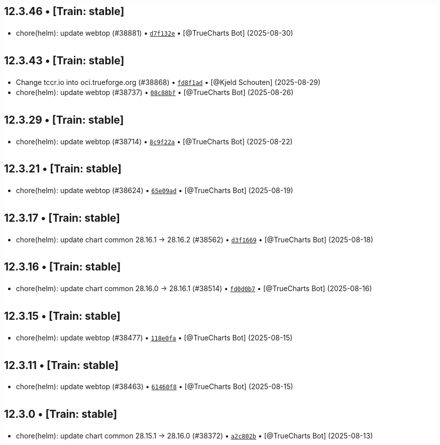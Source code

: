 ## 12.3.46 • [Train: stable]

- chore(helm): update webtop (#38881) • [`d7f132e`](https://github.com/trueforge-org/truecharts/commit/d7f132e1df7ed422ed691461bd944c9fcf869403) • [@TrueCharts Bot] (2025-08-30)

## 12.3.43 • [Train: stable]

- Change tccr.io into oci.trueforge.org (#38868) • [`fd8f1ad`](https://github.com/trueforge-org/truecharts/commit/fd8f1add2aafef585f63a929f122f618619bede3) • [@Kjeld Schouten] (2025-08-29)
- chore(helm): update webtop (#38737) • [`08c88bf`](https://github.com/trueforge-org/truecharts/commit/08c88bf778af5a1afb29b04f585d471295e1e031) • [@TrueCharts Bot] (2025-08-26)

## 12.3.29 • [Train: stable]

- chore(helm): update webtop (#38714) • [`8c9f22a`](https://github.com/trueforge-org/truecharts/commit/8c9f22a171978a0be10d989faa66fdc61b47d58e) • [@TrueCharts Bot] (2025-08-22)

## 12.3.21 • [Train: stable]

- chore(helm): update webtop (#38624) • [`65e09ad`](https://github.com/trueforge-org/truecharts/commit/65e09ad8806e92b620dfb19d684495424c8f9dbb) • [@TrueCharts Bot] (2025-08-19)

## 12.3.17 • [Train: stable]

- chore(helm): update chart common 28.16.1 → 28.16.2 (#38562) • [`d3f1669`](https://github.com/trueforge-org/truecharts/commit/d3f166997de22289c9247208bc6b9b4c57d277a1) • [@TrueCharts Bot] (2025-08-18)

## 12.3.16 • [Train: stable]

- chore(helm): update chart common 28.16.0 → 28.16.1 (#38514) • [`fd0d0b7`](https://github.com/trueforge-org/truecharts/commit/fd0d0b709ca518c015c40e27e0c5f51f432fac8f) • [@TrueCharts Bot] (2025-08-16)

## 12.3.15 • [Train: stable]

- chore(helm): update webtop (#38477) • [`118e0fa`](https://github.com/trueforge-org/truecharts/commit/118e0faae1cf6b906c8dbd1eb97b64f645b1cc6e) • [@TrueCharts Bot] (2025-08-15)

## 12.3.11 • [Train: stable]

- chore(helm): update webtop (#38463) • [`61460f8`](https://github.com/trueforge-org/truecharts/commit/61460f8e64dcec29e2ab060a370df2e6ee470971) • [@TrueCharts Bot] (2025-08-15)

## 12.3.0 • [Train: stable]

- chore(helm): update chart common 28.15.1 → 28.16.0 (#38372) • [`a2c802b`](https://github.com/trueforge-org/truecharts/commit/a2c802bdfd0349813013a3ff69483c2ccfb9a084) • [@TrueCharts Bot] (2025-08-13)
